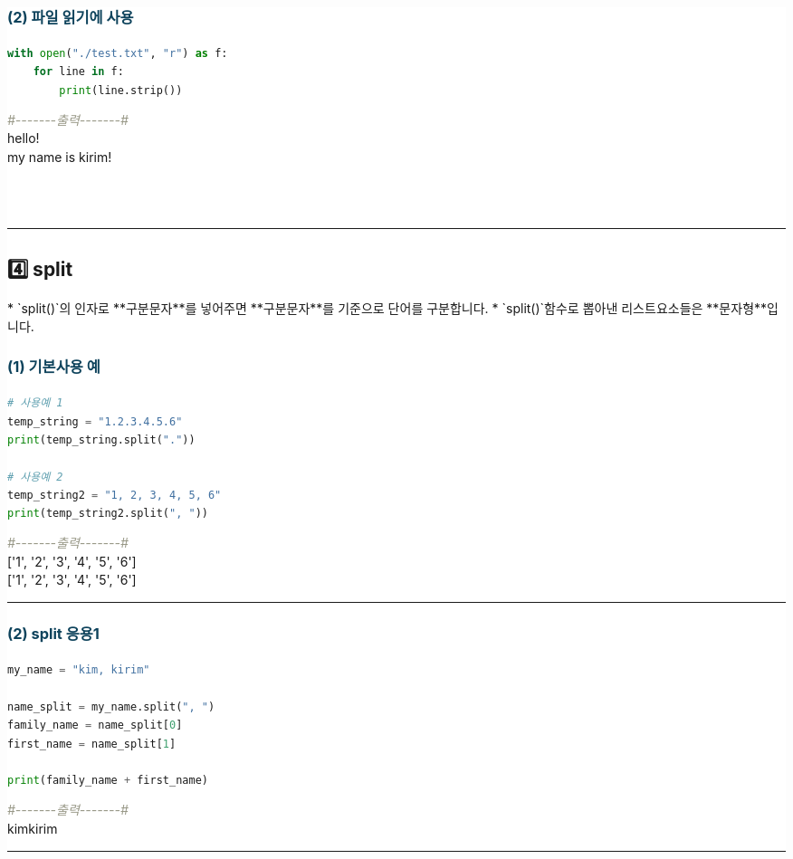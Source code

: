 
<h3 style="color:#0e435c;">(2) 파일 읽기에 사용</h3>

```python
with open("./test.txt", "r") as f:
    for line in f:
        print(line.strip())
```

<kkr>
<span style="color: #999988; font-style: italic;">&#35;-------출력-------&#35;</span><br />
hello!<br />
my name is kirim!<br />
</kkr>

<br /><br />

---

<h2>4️⃣ split</h2>
* `split()`의 인자로 **구분문자**를 넣어주면 **구분문자**를 기준으로 단어를 구분합니다.
* `split()`함수로 뽑아낸 리스트요소들은 **문자형**입니다.
<h3 style="color:#0e435c;">(1) 기본사용 예</h3>

```python
# 사용예 1
temp_string = "1.2.3.4.5.6"
print(temp_string.split("."))

# 사용예 2
temp_string2 = "1, 2, 3, 4, 5, 6"
print(temp_string2.split(", "))
```

<kkr>
<span style="color: #999988; font-style: italic;">&#35;-------출력-------&#35;</span><br />
['1', '2', '3', '4', '5', '6']<br />
['1', '2', '3', '4', '5', '6']<br />
</kkr>

---

<h3 style="color:#0e435c;">(2) split 응용1</h3>

```python
my_name = "kim, kirim"

name_split = my_name.split(", ")
family_name = name_split[0]
first_name = name_split[1]

print(family_name + first_name)
```

<kkr>
<span style="color: #999988; font-style: italic;">&#35;-------출력-------&#35;</span><br />
kimkirim<br />
</kkr>

---